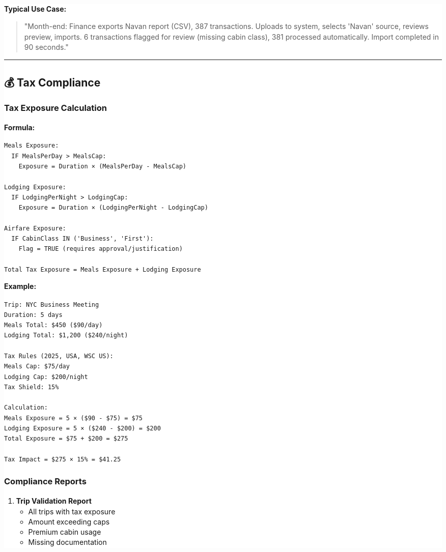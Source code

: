 **Typical Use Case:**
> "Month-end: Finance exports Navan report (CSV), 387 transactions. Uploads to system, selects 'Navan' source, reviews preview, imports. 6 transactions flagged for review (missing cabin class), 381 processed automatically. Import completed in 90 seconds."

---

## 💰 Tax Compliance

### Tax Exposure Calculation

**Formula:**

```
Meals Exposure:
  IF MealsPerDay > MealsCap:
    Exposure = Duration × (MealsPerDay - MealsCap)

Lodging Exposure:
  IF LodgingPerNight > LodgingCap:
    Exposure = Duration × (LodgingPerNight - LodgingCap)

Airfare Exposure:
  IF CabinClass IN ('Business', 'First'):
    Flag = TRUE (requires approval/justification)

Total Tax Exposure = Meals Exposure + Lodging Exposure
```

**Example:**

```
Trip: NYC Business Meeting
Duration: 5 days
Meals Total: $450 ($90/day)
Lodging Total: $1,200 ($240/night)

Tax Rules (2025, USA, WSC US):
Meals Cap: $75/day
Lodging Cap: $200/night
Tax Shield: 15%

Calculation:
Meals Exposure = 5 × ($90 - $75) = $75
Lodging Exposure = 5 × ($240 - $200) = $200
Total Exposure = $75 + $200 = $275

Tax Impact = $275 × 15% = $41.25
```

### Compliance Reports

1. **Trip Validation Report**
   - All trips with tax exposure
   - Amount exceeding caps
   - Premium cabin usage
   - Missing documentation
